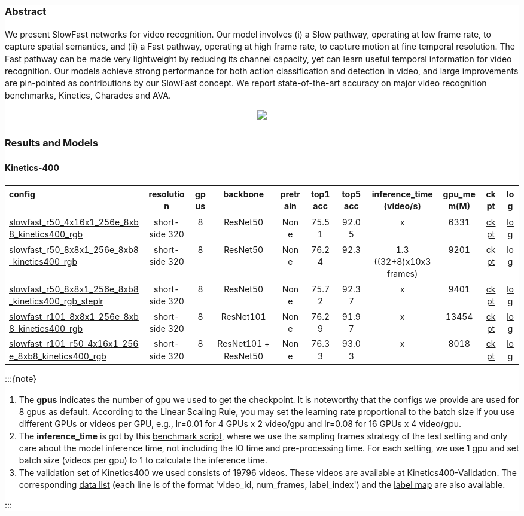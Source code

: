 

### Abstract



We present SlowFast networks for video recognition. Our model involves (i) a Slow pathway, operating at low frame rate, to capture spatial semantics, and (ii) a Fast pathway, operating at high frame rate, to capture motion at fine temporal resolution. The Fast pathway can be made very lightweight by reducing its channel capacity, yet can learn useful temporal information for video recognition. Our models achieve strong performance for both action classification and detection in video, and large improvements are pin-pointed as contributions by our SlowFast concept. We report state-of-the-art accuracy on major video recognition benchmarks, Kinetics, Charades and AVA.



<div align=center>
<img src="https://user-images.githubusercontent.com/34324155/143044111-94676f64-7ba8-4081-9011-f8054bed7030.png" width="800"/>
</div>

### Results and Models

#### Kinetics-400

| config                               |   resolution   | gpus |       backbone       | pretrain | top1 acc | top5 acc | inference_time(video/s)  | gpu_mem(M) |                ckpt                |                log                 |
| :----------------------------------- | :------------: | :--: | :------------------: | :------: | :------: | :------: | :----------------------: | :--------: | :--------------------------------: | :--------------------------------: |
| [slowfast_r50_4x16x1_256e_8xb8_kinetics400_rgb](https://github.com/open-mmlab/mmaction2/tree/master/configs/recognition/slowfast/slowfast_r50_4x16x1_256e_8xb8_kinetics400_rgb.py) | short-side 320 |  8   |       ResNet50       |   None   |  75.51   |  92.05   |            x             |    6331    | [ckpt](https://download.openmmlab.com/mmaction/recognition/slowfast/slowfast_r50_256p_4x16x1_256e_kinetics400_rgb/slowfast_r50_256p_4x16x1_256e_kinetics400_rgb_20200728-145f1097.pth) | [log](https://download.openmmlab.com/mmaction/recognition/slowfast/slowfast_r50_256p_4x16x1_256e_kinetics400_rgb/20200731_151706.log) |
| [slowfast_r50_8x8x1_256e_8xb8_kinetics400_rgb](https://github.com/open-mmlab/mmaction2/tree/master/configs/recognition/slowfast/slowfast_r50_8x8x1_256e_8xb8_kinetics400_rgb.py) | short-side 320 |  8   |       ResNet50       |   None   |  76.24   |   92.3   | 1.3 ((32+8)x10x3 frames) |    9201    | [ckpt](https://download.openmmlab.com/mmaction/recognition/slowfast/slowfast_r50_8x8x1_256e_kinetics400_rgb/slowfast_r50_8x8x1_256e_kinetics400_rgb_20200716-73547d2b.pth) | [log](https://download.openmmlab.com/mmaction/recognition/slowfast/slowfast_r50_8x8x1_256e_kinetics400_rgb/20200716_192653.log) |
| [slowfast_r50_8x8x1_256e_8xb8_kinetics400_rgb_steplr](https://github.com/open-mmlab/mmaction2/tree/master/configs/recognition/slowfast/slowfast_r50_8x8x1_256e_8xb8_kinetics400_rgb_steplr.py) | short-side 320 |  8   |       ResNet50       |   None   |  75.72   |  92.37   |            x             |    9401    | [ckpt](https://download.openmmlab.com/mmaction/recognition/slowfast/slowfast_r50_8x8x1_256e_kinetics400_rgb_steplr/slowfast_r50_8x8x1_256e_kinetics400_rgb_steplr-43988bac.pth) | [log](https://download.openmmlab.com/mmaction/recognition/slowfast/slowfast_r50_8x8x1_256e_kinetics400_rgb_steplr/slowfast_r50_8x8x1_256e_kinetics400_rgb_steplr.log) |
| [slowfast_r101_8x8x1_256e_8xb8_kinetics400_rgb](https://github.com/open-mmlab/mmaction2/tree/master/configs/recognition/slowfast/slowfast_r101_8x8x1_256e_8xb8_kinetics400_rgb.py) | short-side 320 |  8   |      ResNet101       |   None   |  76.29   |  91.97   |            x             |   13454    | [ckpt](https://download.openmmlab.com/mmaction/recognition/slowfast/slowfast_r101_8x8x1_256e_kinetics400_rgb/slowfast_r101_8x8x1_256e_kinetics400_rgb_20210218-0dd54025.pth) | [log](https://download.openmmlab.com/mmaction/recognition/slowfast/slowfast_r101_8x8x1_256e_kinetics400_rgb/20210218_121513.log) |
| [slowfast_r101_r50_4x16x1_256e_8xb8_kinetics400_rgb](https://github.com/open-mmlab/mmaction2/tree/master/configs/recognition/slowfast/slowfast_r101_r50_4x16x1_256e_8xb8_kinetics400_rgb.py) | short-side 320 |  8   | ResNet101 + ResNet50 |   None   |  76.33   |  93.03   |            x             |    8018    | [ckpt](https://download.openmmlab.com/mmaction/recognition/slowfast/slowfast_r101_4x16x1_256e_kinetics400_rgb/slowfast_r101_4x16x1_256e_kinetics400_rgb_20210218-d8b58813.pth) | [log](https://download.openmmlab.com/mmaction/recognition/slowfast/slowfast_r101_4x16x1_256e_kinetics400_rgb/20210118_133528.log) |

:::{note}

1. The **gpus** indicates the number of gpu we used to get the checkpoint. It is noteworthy that the configs we provide are used for 8 gpus as default.
   According to the [Linear Scaling Rule](https://arxiv.org/abs/1706.02677), you may set the learning rate proportional to the batch size if you use different GPUs or videos per GPU,
   e.g., lr=0.01 for 4 GPUs x 2 video/gpu and lr=0.08 for 16 GPUs x 4 video/gpu.
2. The **inference_time** is got by this [benchmark script](https://github.com/open-mmlab/mmaction2/tree/master/tools/analysis/benchmark.py), where we use the sampling frames strategy of the test setting and only care about the model inference time, not including the IO time and pre-processing time. For each setting, we use 1 gpu and set batch size (videos per gpu) to 1 to calculate the inference time.
3. The validation set of Kinetics400 we used consists of 19796 videos. These videos are available at [Kinetics400-Validation](https://mycuhk-my.sharepoint.com/:u:/g/personal/1155136485_link_cuhk_edu_hk/EbXw2WX94J1Hunyt3MWNDJUBz-nHvQYhO9pvKqm6g39PMA?e=a9QldB). The corresponding [data list](https://download.openmmlab.com/mmaction/dataset/k400_val/kinetics_val_list.txt) (each line is of the format 'video_id, num_frames, label_index') and the [label map](https://download.openmmlab.com/mmaction/dataset/k400_val/kinetics_class2ind.txt) are also available.

:::
